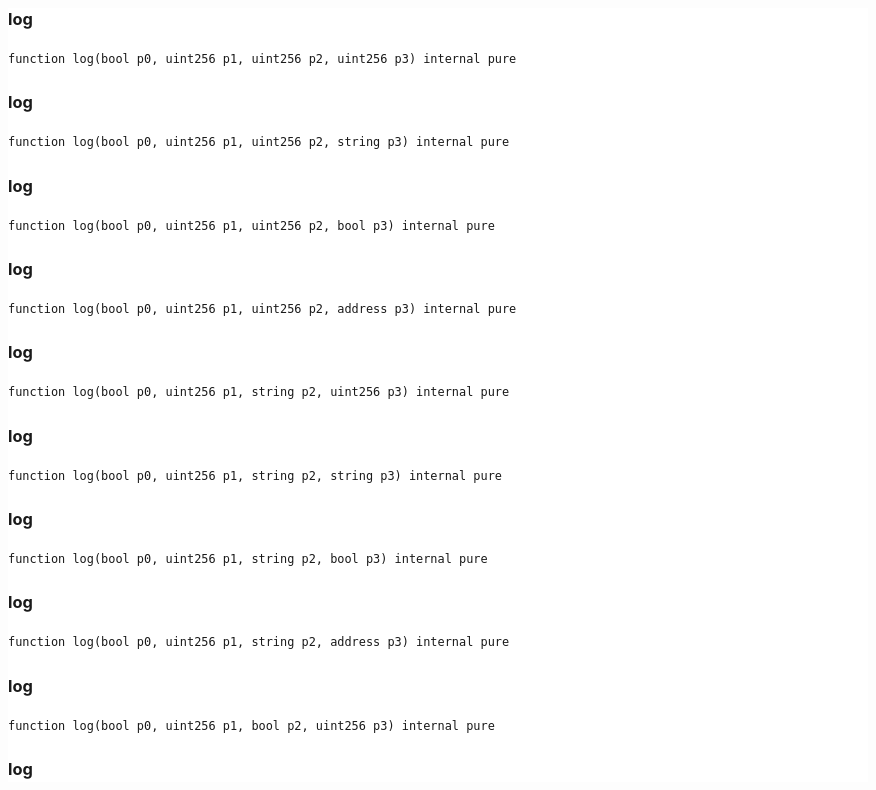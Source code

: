 ### log

```solidity
function log(bool p0, uint256 p1, uint256 p2, uint256 p3) internal pure
```

### log

```solidity
function log(bool p0, uint256 p1, uint256 p2, string p3) internal pure
```

### log

```solidity
function log(bool p0, uint256 p1, uint256 p2, bool p3) internal pure
```

### log

```solidity
function log(bool p0, uint256 p1, uint256 p2, address p3) internal pure
```

### log

```solidity
function log(bool p0, uint256 p1, string p2, uint256 p3) internal pure
```

### log

```solidity
function log(bool p0, uint256 p1, string p2, string p3) internal pure
```

### log

```solidity
function log(bool p0, uint256 p1, string p2, bool p3) internal pure
```

### log

```solidity
function log(bool p0, uint256 p1, string p2, address p3) internal pure
```

### log

```solidity
function log(bool p0, uint256 p1, bool p2, uint256 p3) internal pure
```

### log
